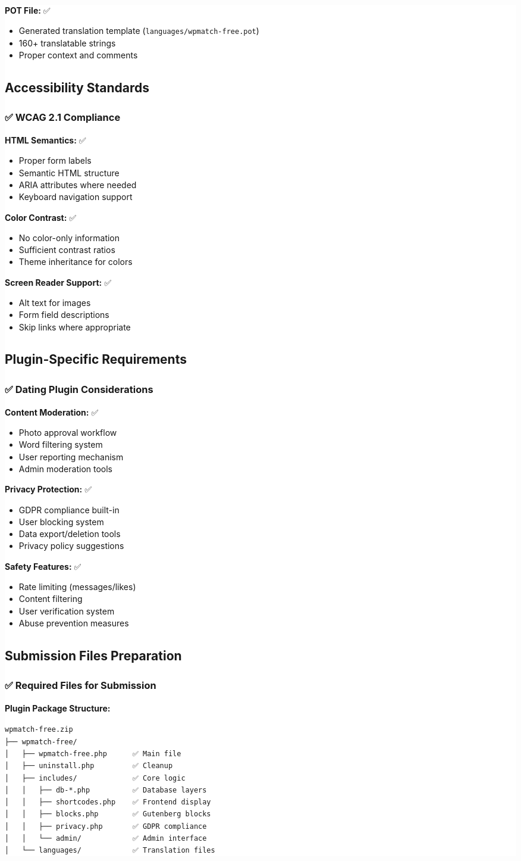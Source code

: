 **POT File:** ✅
- Generated translation template (`languages/wpmatch-free.pot`)
- 160+ translatable strings
- Proper context and comments

## Accessibility Standards

### ✅ WCAG 2.1 Compliance

**HTML Semantics:** ✅
- Proper form labels
- Semantic HTML structure
- ARIA attributes where needed
- Keyboard navigation support

**Color Contrast:** ✅
- No color-only information
- Sufficient contrast ratios
- Theme inheritance for colors

**Screen Reader Support:** ✅
- Alt text for images
- Form field descriptions
- Skip links where appropriate

## Plugin-Specific Requirements

### ✅ Dating Plugin Considerations

**Content Moderation:** ✅
- Photo approval workflow
- Word filtering system
- User reporting mechanism
- Admin moderation tools

**Privacy Protection:** ✅
- GDPR compliance built-in
- User blocking system
- Data export/deletion tools
- Privacy policy suggestions

**Safety Features:** ✅
- Rate limiting (messages/likes)
- Content filtering
- User verification system
- Abuse prevention measures

## Submission Files Preparation

### ✅ Required Files for Submission

**Plugin Package Structure:**
```
wpmatch-free.zip
├── wpmatch-free/
│   ├── wpmatch-free.php      ✅ Main file
│   ├── uninstall.php         ✅ Cleanup
│   ├── includes/             ✅ Core logic
│   │   ├── db-*.php          ✅ Database layers
│   │   ├── shortcodes.php    ✅ Frontend display
│   │   ├── blocks.php        ✅ Gutenberg blocks
│   │   ├── privacy.php       ✅ GDPR compliance
│   │   └── admin/            ✅ Admin interface
│   └── languages/            ✅ Translation files
```